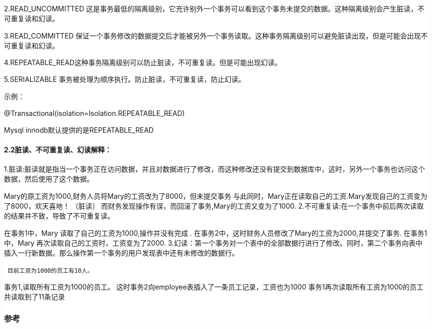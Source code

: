 2.READ_UNCOMMITTED 这是事务最低的隔离级别，它充许别外一个事务可以看到这个事务未提交的数据。这种隔离级别会产生脏读，不可重复读和幻读。

3.READ_COMMITTED 保证一个事务修改的数据提交后才能被另外一个事务读取。这种事务隔离级别可以避免脏读出现，但是可能会出现不可重复读和幻读。

4.REPEATABLE_READ这种事务隔离级别可以防止脏读，不可重复读。但是可能出现幻读。

5.SERIALIZABLE 事务被处理为顺序执行。防止脏读，不可重复读，防止幻读。

示例：

@Transactional(isolation=Isolation.REPEATABLE_READ)

Mysql innodb默认提供的是REPEATABLE_READ

#### 2.2脏读、不可重复读、幻读解释：
1.脏读:脏读就是指当一个事务正在访问数据，并且对数据进行了修改，而这种修改还没有提交到数据库中，这时，另外一个事务也访问这个数据，然后使用了这个数据。

Mary的原工资为1000,财务人员将Mary的工资改为了8000，但未提交事务
与此同时，Mary正在读取自己的工资.Mary发现自己的工资变为了8000，欢天喜地！ （脏读）
而财务发现操作有误，而回滚了事务,Mary的工资又变为了1000.
2.不可重复读:在一个事务中前后两次读取的结果并不致，导致了不可重复读。

在事务1中，Mary 读取了自己的工资为1000,操作并没有完成 .
在事务2中，这时财务人员修改了Mary的工资为2000,并提交了事务.
在事务1中，Mary 再次读取自己的工资时，工资变为了2000.
3.幻读：第一个事务对一个表中的全部数据行进行了修改。同时，第二个事务向表中插入一行新数据。那么操作第一个事务的用户发现表中还有未修改的数据行。

     目前工资为1000的员工有10人。

事务1,读取所有工资为1000的员工。
这时事务2向employee表插入了一条员工记录，工资也为1000
事务1再次读取所有工资为1000的员工 共读取到了11条记录

### 参考

[](https://blog.csdn.net/jy02268879/article/details/84322459)